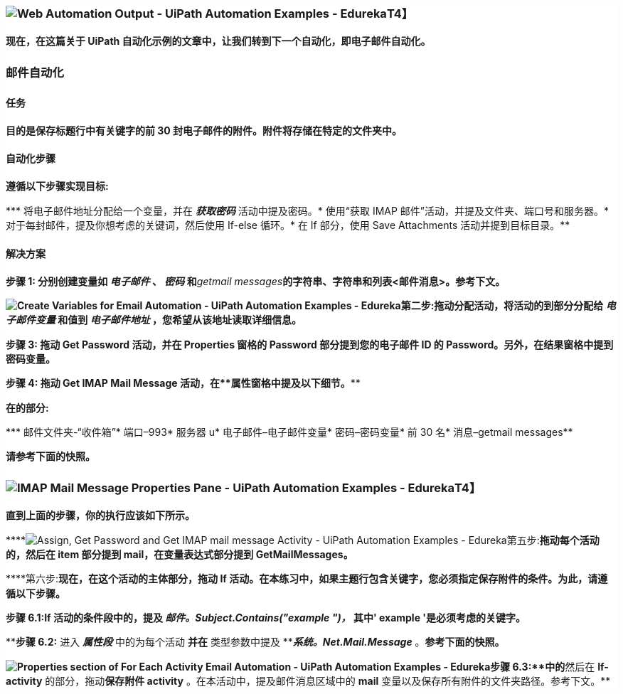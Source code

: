 ### ****![Web Automation Output - UiPath Automation Examples - Edureka](../Images/6347f1992f906c6d0a70b22f63fdc5bd.png)T4】****

**现在，在这篇关于 UiPath 自动化示例的文章中，让我们转到下一个自动化，即电子邮件自动化。**

### ****邮件自动化****

#### ****任务****

**目的是保存标题行中有关键字的前 30 封电子邮件的附件。附件将存储在特定的文件夹中。**

#### ****自动化步骤****

**遵循以下步骤实现目标:**

***   将电子邮件地址分配给一个变量，并在 ***获取密码*** 活动中提及密码。*   使用“获取 IMAP 邮件”活动，并提及文件夹、端口号和服务器。*   对于每封邮件，提及你想考虑的关键词，然后使用 If-else 循环。*   在 If 部分，使用 Save Attachments 活动并提到目标目录。**

#### ****解决方案****

****步骤 1:** 分别创建**变量**如 ***电子邮件*** 、 ***密码*** 和***getmail messages***的字符串、字符串和列表<邮件消息>。参考下文。**

****![Create Variables for Email Automation - UiPath Automation Examples - Edureka](../Images/1c66f3dc32d088a1b30908eda290f30a.png)第二步:**拖动**分配活动**，将活动的**到**部分分配给 ***电子邮件变量*** 和**值**到 ***电子邮件地址*** ，您希望从该地址读取详细信息。**

****步骤 3:** 拖动 Get Password 活动，并在 Properties 窗格的 Password 部分提到您的电子邮件 ID 的 Password。另外，在结果窗格中提到密码变量。**

****步骤 4:** 拖动 **Get IMAP Mail Message 活动**，在**属性窗格中提及以下细节。****

**在的部分:**

***   邮件文件夹-“收件箱”*   端口–993*   服务器 u*   电子邮件–电子邮件变量*   密码–密码变量*   前 30 名*   消息–getmail messages**

**请参考下面的快照。**

### ****![IMAP Mail Message Properties Pane - UiPath Automation Examples - Edureka](../Images/698bde144f031afb09ad71bef2f66035.png)T4】****

**直到上面的步骤，你的执行应该如下所示。**

****![Assign, Get Password and Get IMAP mail message Activity - UiPath Automation Examples - Edureka](../Images/63916e5b4353eecad4da1a81c29620e3.png)第五步:**拖动每个活动的，然后在 item 部分提到 mail，在变量表达式部分提到 GetMailMessages。**

****第六步:**现在，在这个活动的主体部分，拖动 **If 活动**。在本练习中，如果主题行包含关键字，您必须指定保存附件的条件。为此，请遵循以下步骤。**

****步骤 6.1:**If 活动**的**条件段**中的**，提及 ***邮件。Subject.Contains("example ")，*** 其中' example '是必须考虑的关键字。**

****步骤 6.2:** 进入 *****属性段***** 中的为每个活动 ****并在**** 类型参数中提及 *****系统。Net.Mail.Message*** 。**参考下面的快照。**

****![Properties section of For Each Activity Email Automation - UiPath Automation Examples - Edureka](../Images/53ca658f2779e7e4fdf33a07a2d0b006.png)步骤 6.3:**中的****然后在 **If-activity** 的部分，拖动**保存附件 activity** 。在本活动中，提及邮件消息区域中的 **mail** 变量以及保存所有附件的文件夹路径。参考下文。**
